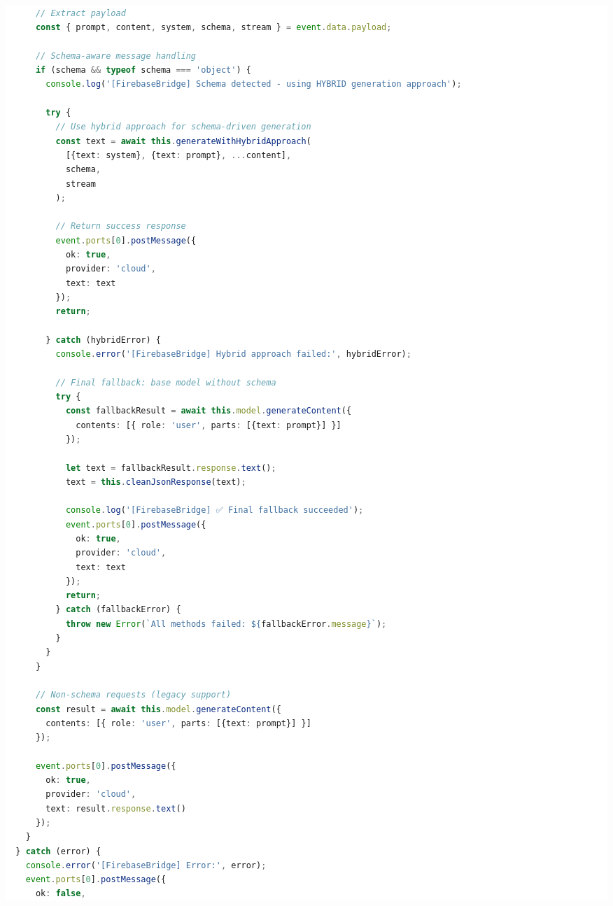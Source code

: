 ```typescript
      // Extract payload
      const { prompt, content, system, schema, stream } = event.data.payload;
      
      // Schema-aware message handling
      if (schema && typeof schema === 'object') {
        console.log('[FirebaseBridge] Schema detected - using HYBRID generation approach');
        
        try {
          // Use hybrid approach for schema-driven generation
          const text = await this.generateWithHybridApproach(
            [{text: system}, {text: prompt}, ...content], 
            schema, 
            stream
          );
          
          // Return success response
          event.ports[0].postMessage({
            ok: true,
            provider: 'cloud',
            text: text
          });
          return;
          
        } catch (hybridError) {
          console.error('[FirebaseBridge] Hybrid approach failed:', hybridError);
          
          // Final fallback: base model without schema
          try {
            const fallbackResult = await this.model.generateContent({
              contents: [{ role: 'user', parts: [{text: prompt}] }]
            });
            
            let text = fallbackResult.response.text();
            text = this.cleanJsonResponse(text);
            
            console.log('[FirebaseBridge] ✅ Final fallback succeeded');
            event.ports[0].postMessage({
              ok: true,
              provider: 'cloud',
              text: text
            });
            return;
          } catch (fallbackError) {
            throw new Error(`All methods failed: ${fallbackError.message}`);
          }
        }
      }
      
      // Non-schema requests (legacy support)
      const result = await this.model.generateContent({
        contents: [{ role: 'user', parts: [{text: prompt}] }]
      });
      
      event.ports[0].postMessage({
        ok: true,
        provider: 'cloud',
        text: result.response.text()
      });
    }
  } catch (error) {
    console.error('[FirebaseBridge] Error:', error);
    event.ports[0].postMessage({
      ok: false,
```